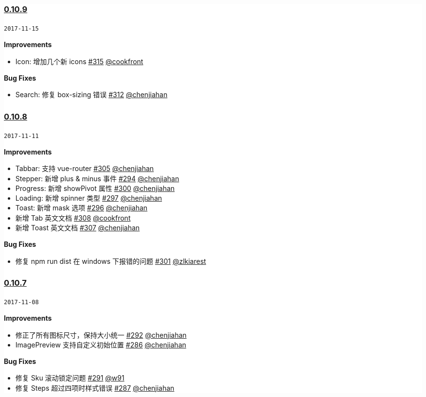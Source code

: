 ### [0.10.9](https://github.com/youzan/vant/tree/v0.10.9)

`2017-11-15`

**Improvements**

* Icon: 增加几个新 icons [\#315](https://github.com/youzan/vant/pull/315) [@cookfront](https://github.com/cookfront)

**Bug Fixes**

* Search: 修复 box-sizing 错误 [\#312](https://github.com/youzan/vant/pull/312) [@chenjiahan](https://github.com/chenjiahan)

### [0.10.8](https://github.com/youzan/vant/tree/v0.10.8)

`2017-11-11`

**Improvements**

* Tabbar: 支持 vue-router [\#305](https://github.com/youzan/vant/pull/305) [@chenjiahan](https://github.com/chenjiahan)
* Stepper: 新增 plus & minus 事件 [\#294](https://github.com/youzan/vant/pull/294) [@chenjiahan](https://github.com/chenjiahan)
* Progress: 新增 showPivot 属性 [\#300](https://github.com/youzan/vant/pull/300) [@chenjiahan](https://github.com/chenjiahan)
* Loading: 新增 spinner 类型 [\#297](https://github.com/youzan/vant/pull/297) [@chenjiahan](https://github.com/chenjiahan)
* Toast: 新增 mask 选项 [\#296](https://github.com/youzan/vant/pull/296) [@chenjiahan](https://github.com/chenjiahan)
* 新增 Tab 英文文档 [\#308](https://github.com/youzan/vant/pull/308) [@cookfront](https://github.com/cookfront)
* 新增 Toast 英文文档 [\#307](https://github.com/youzan/vant/pull/307) [@chenjiahan](https://github.com/chenjiahan)

**Bug Fixes**

* 修复 npm run dist 在 windows 下报错的问题 [\#301](https://github.com/youzan/vant/pull/301) [@zlkiarest](https://github.com/lkiarest)

### [0.10.7](https://github.com/youzan/vant/tree/v0.10.7)

`2017-11-08`

**Improvements**

* 修正了所有图标尺寸，保持大小统一 [\#292](https://github.com/youzan/vant/pull/292) [@chenjiahan](https://github.com/chenjiahan)
* ImagePreview 支持自定义初始位置 [\#286](https://github.com/youzan/vant/pull/286) [@chenjiahan](https://github.com/chenjiahan)

**Bug Fixes**

* 修复 Sku 滚动锁定问题 [\#291](https://github.com/youzan/vant/pull/291) [@w91](https://github.com/w91)
* 修复 Steps 超过四项时样式错误 [\#287](https://github.com/youzan/vant/pull/287) [@chenjiahan](https://github.com/chenjiahan)
